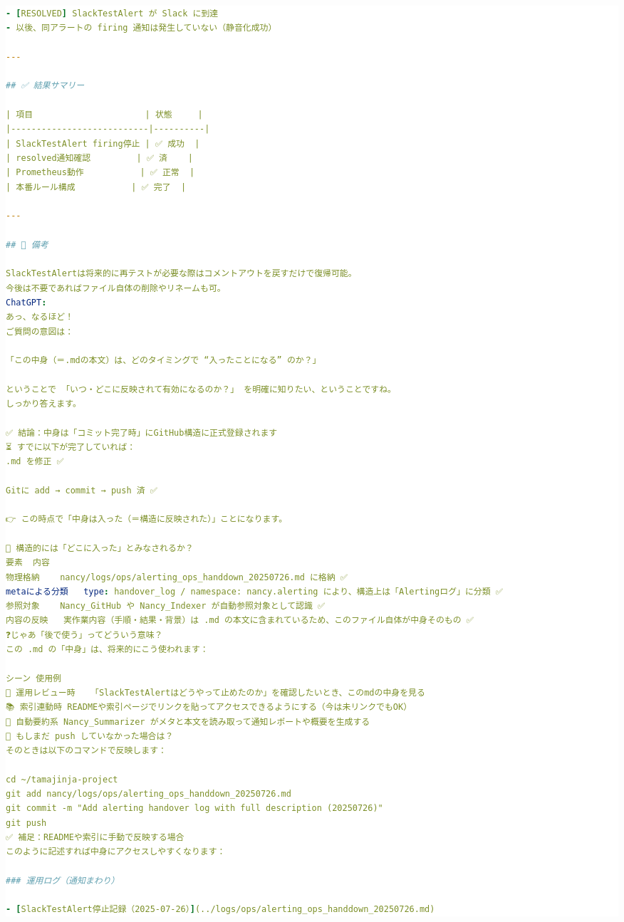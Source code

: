 ```yaml
- [RESOLVED] SlackTestAlert が Slack に到達
- 以後、同アラートの firing 通知は発生していない（静音化成功）

---

## ✅ 結果サマリー

| 項目                      | 状態     |
|---------------------------|----------|
| SlackTestAlert firing停止 | ✅ 成功  |
| resolved通知確認         | ✅ 済    |
| Prometheus動作           | ✅ 正常  |
| 本番ルール構成           | ✅ 完了  |

---

## 📌 備考

SlackTestAlertは将来的に再テストが必要な際はコメントアウトを戻すだけで復帰可能。  
今後は不要であればファイル自体の削除やリネームも可。
ChatGPT:
あっ、なるほど！
ご質問の意図は：

「この中身（＝.mdの本文）は、どのタイミングで “入ったことになる” のか？」

ということで 「いつ・どこに反映されて有効になるのか？」 を明確に知りたい、ということですね。
しっかり答えます。

✅ 結論：中身は「コミット完了時」にGitHub構造に正式登録されます
⏳ すでに以下が完了していれば：
.md を修正 ✅

Gitに add → commit → push 済 ✅

👉 この時点で「中身は入った（＝構造に反映された）」ことになります。

🧠 構造的には「どこに入った」とみなされるか？
要素	内容
物理格納	nancy/logs/ops/alerting_ops_handdown_20250726.md に格納 ✅
metaによる分類	type: handover_log / namespace: nancy.alerting により、構造上は「Alertingログ」に分類 ✅
参照対象	Nancy_GitHub や Nancy_Indexer が自動参照対象として認識 ✅
内容の反映	実作業内容（手順・結果・背景）は .md の本文に含まれているため、このファイル自体が中身そのもの ✅
❓じゃあ「後で使う」ってどういう意味？
この .md の「中身」は、将来的にこう使われます：

シーン	使用例
🧾 運用レビュー時	「SlackTestAlertはどうやって止めたのか」を確認したいとき、このmdの中身を見る
📚 索引連動時	READMEや索引ページでリンクを貼ってアクセスできるようにする（今は未リンクでもOK）
🤖 自動要約系	Nancy_Summarizer がメタと本文を読み取って通知レポートや概要を生成する
🔄 もしまだ push していなかった場合は？
そのときは以下のコマンドで反映します：

cd ~/tamajinja-project
git add nancy/logs/ops/alerting_ops_handdown_20250726.md
git commit -m "Add alerting handover log with full description (20250726)"
git push
✅ 補足：READMEや索引に手動で反映する場合
このように記述すれば中身にアクセスしやすくなります：

### 運用ログ（通知まわり）

- [SlackTestAlert停止記録（2025-07-26）](../logs/ops/alerting_ops_handdown_20250726.md)
```